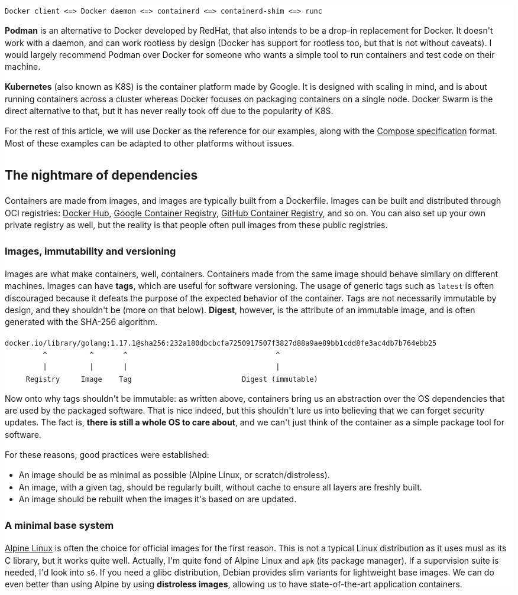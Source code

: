 ```
Docker client <=> Docker daemon <=> containerd <=> containerd-shim <=> runc
```

**Podman** is an alternative to Docker developed by RedHat, that also intends to be a drop-in replacement for Docker. It doesn't work with a daemon, and can work rootless by design (Docker has support for rootless too, but that is not without caveats). I would largely recommend Podman over Docker for someone who wants a simple tool to run containers and test code on their machine.

**Kubernetes** (also known as K8S) is the container platform made by Google. It is designed with scaling in mind, and is about running containers across a cluster whereas Docker focuses on packaging containers on a single node. Docker Swarm is the direct alternative to that, but it has never really took off due to the popularity of K8S.

For the rest of this article, we will use Docker as the reference for our examples, along with the [Compose specification](https://docs.docker.com/compose/compose-file/) format. Most of these examples can be adapted to other platforms without issues.

## The nightmare of dependencies
Containers are made from images, and images are typically built from a Dockerfile. Images can be built and distributed through OCI registries: [Docker Hub](https://hub.docker.com/), [Google Container Registry](https://cloud.google.com/container-registry), [GitHub Container Registry](https://docs.github.com/en/packages/working-with-a-github-packages-registry/working-with-the-container-registry), and so on. You can also set up your own private registry as well, but the reality is that people often pull images from these public registries.

### Images, immutability and versioning
Images are what make containers, well, containers. Containers made from the same image should behave similary on different machines. Images can have **tags**, which are useful for software versioning. The usage of generic tags such as `latest` is often discouraged because it defeats the purpose of the expected behavior of the container. Tags are not necessarily immutable by design, and they shouldn't be (more on that below). **Digest**, however, is the attribute of an immutable image, and is often generated with the SHA-256 algorithm.

```
docker.io/library/golang:1.17.1@sha256:232a180dbcbcfa7250917507f3827d88a9ae89bb1cdd8fe3ac4db7b764ebb25
         ^          ^       ^                                   ^ 
         |          |       |                                   |
     Registry     Image    Tag                          Digest (immutable)
```

Now onto why tags shouldn't be immutable: as written above, containers bring us an abstraction over the OS dependencies that are used by the packaged software. That is nice indeed, but this shouldn't lure us into believing that we can forget security updates. The fact is, **there is still a whole OS to care about**, and we can't just think of the container as a simple package tool for software.

For these reasons, good practices were established:
- An image should be as minimal as possible (Alpine Linux, or scratch/distroless).
- An image, with a given tag, should be regularly built, without cache to ensure all layers are freshly built.
- An image should be rebuilt when the images it's based on are updated.

### A minimal base system
[Alpine Linux](https://alpinelinux.org/) is often the choice for official images for the first reason. This is not a typical Linux distribution as it uses musl as its C library, but it works quite well. Actually, I'm quite fond of Alpine Linux and `apk` (its package manager). If a supervision suite is needed, I'd look into `s6`. If you need a glibc distribution, Debian provides slim variants for lightweight base images. We can do even better than using Alpine by using **distroless images**, allowing us to have state-of-the-art application containers.
